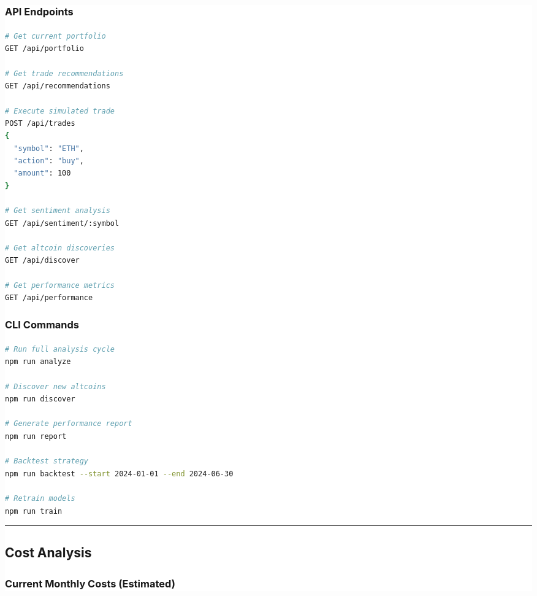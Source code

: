 ### API Endpoints

```bash
# Get current portfolio
GET /api/portfolio

# Get trade recommendations
GET /api/recommendations

# Execute simulated trade
POST /api/trades
{
  "symbol": "ETH",
  "action": "buy",
  "amount": 100
}

# Get sentiment analysis
GET /api/sentiment/:symbol

# Get altcoin discoveries
GET /api/discover

# Get performance metrics
GET /api/performance
```

### CLI Commands

```bash
# Run full analysis cycle
npm run analyze

# Discover new altcoins
npm run discover

# Generate performance report
npm run report

# Backtest strategy
npm run backtest --start 2024-01-01 --end 2024-06-30

# Retrain models
npm run train
```

---

## Cost Analysis

### Current Monthly Costs (Estimated)
